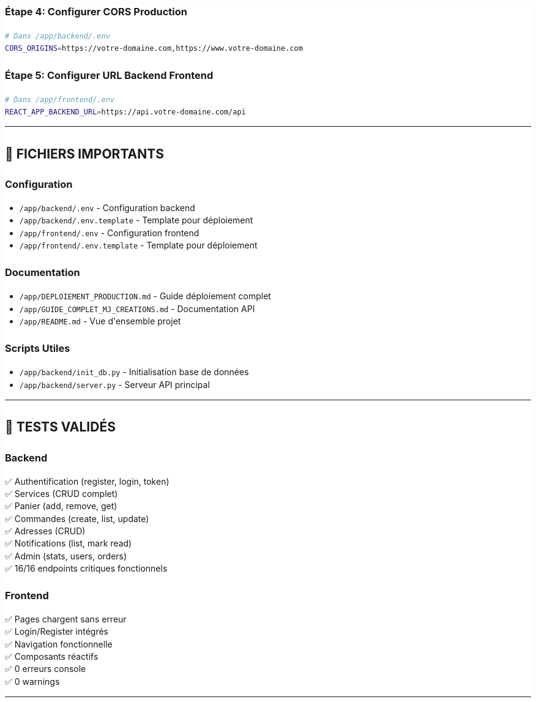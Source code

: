 ### Étape 4: Configurer CORS Production
```bash
# Dans /app/backend/.env
CORS_ORIGINS=https://votre-domaine.com,https://www.votre-domaine.com
```

### Étape 5: Configurer URL Backend Frontend
```bash
# Dans /app/frontend/.env
REACT_APP_BACKEND_URL=https://api.votre-domaine.com/api
```

---

## 🔧 FICHIERS IMPORTANTS

### Configuration
- `/app/backend/.env` - Configuration backend
- `/app/backend/.env.template` - Template pour déploiement
- `/app/frontend/.env` - Configuration frontend
- `/app/frontend/.env.template` - Template pour déploiement

### Documentation
- `/app/DEPLOIEMENT_PRODUCTION.md` - Guide déploiement complet
- `/app/GUIDE_COMPLET_MJ_CREATIONS.md` - Documentation API
- `/app/README.md` - Vue d'ensemble projet

### Scripts Utiles
- `/app/backend/init_db.py` - Initialisation base de données
- `/app/backend/server.py` - Serveur API principal

---

## 🧪 TESTS VALIDÉS

### Backend
✅ Authentification (register, login, token)  
✅ Services (CRUD complet)  
✅ Panier (add, remove, get)  
✅ Commandes (create, list, update)  
✅ Adresses (CRUD)  
✅ Notifications (list, mark read)  
✅ Admin (stats, users, orders)  
✅ 16/16 endpoints critiques fonctionnels  

### Frontend
✅ Pages chargent sans erreur  
✅ Login/Register intégrés  
✅ Navigation fonctionnelle  
✅ Composants réactifs  
✅ 0 erreurs console  
✅ 0 warnings  

---